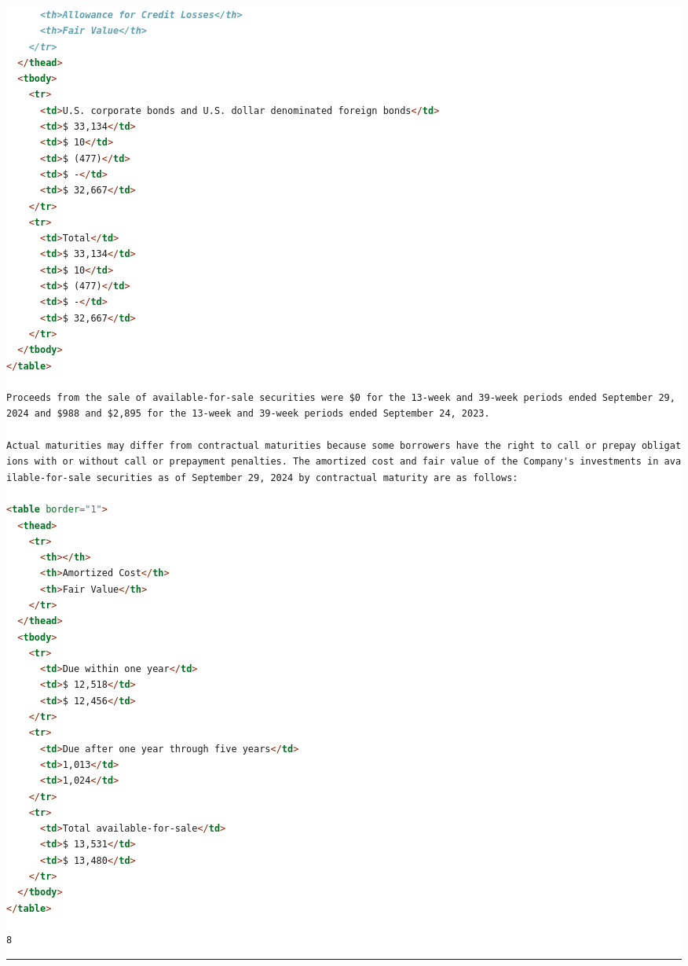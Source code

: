 ```markdown
      <th>Allowance for Credit Losses</th>
      <th>Fair Value</th>
    </tr>
  </thead>
  <tbody>
    <tr>
      <td>U.S. corporate bonds and U.S. dollar denominated foreign bonds</td>
      <td>$ 33,134</td>
      <td>$ 10</td>
      <td>$ (477)</td>
      <td>$ -</td>
      <td>$ 32,667</td>
    </tr>
    <tr>
      <td>Total</td>
      <td>$ 33,134</td>
      <td>$ 10</td>
      <td>$ (477)</td>
      <td>$ -</td>
      <td>$ 32,667</td>
    </tr>
  </tbody>
</table>

Proceeds from the sale of available-for-sale securities were $0 for the 13-week and 39-week periods ended September 29, 2024 and $988 and $2,895 for the 13-week and 39-week periods ended September 24, 2023.

Actual maturities may differ from contractual maturities because some borrowers have the right to call or prepay obligations with or without call or prepayment penalties. The amortized cost and fair value of the Company's investments in available-for-sale securities as of September 29, 2024 by contractual maturity are as follows:

<table border="1">
  <thead>
    <tr>
      <th></th>
      <th>Amortized Cost</th>
      <th>Fair Value</th>
    </tr>
  </thead>
  <tbody>
    <tr>
      <td>Due within one year</td>
      <td>$ 12,518</td>
      <td>$ 12,456</td>
    </tr>
    <tr>
      <td>Due after one year through five years</td>
      <td>1,013</td>
      <td>1,024</td>
    </tr>
    <tr>
      <td>Total available-for-sale</td>
      <td>$ 13,531</td>
      <td>$ 13,480</td>
    </tr>
  </tbody>
</table>

8
```

---